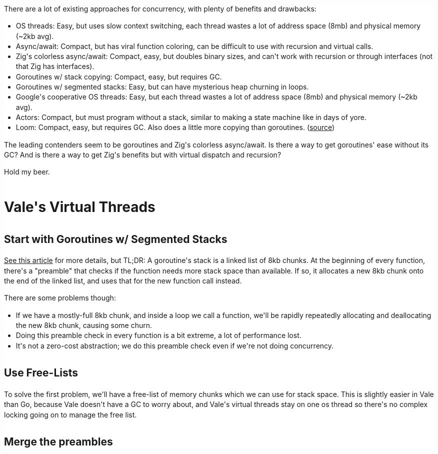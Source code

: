 
There are a lot of existing approaches for concurrency, with plenty of benefits and drawbacks:

 * OS threads: Easy, but uses slow context switching, each thread wastes a lot of address space (8mb) and physical memory (~2kb avg).
 * Async/await: Compact, but has viral function coloring, can be difficult to use with recursion and virtual calls.
 * Zig's colorless async/await: Compact, easy, but doubles binary sizes, and can't work with recursion or through interfaces (not that Zig has interfaces).
 * Goroutines w/ stack copying: Compact, easy, but requires GC.
 * Goroutines w/ segmented stacks: Easy, but can have mysterious heap churning in loops.
 * Google's cooperative OS threads: Easy, but each thread wastes a lot of address space (8mb) and physical memory (~2kb avg).
 * Actors: Compact, but must program without a stack, similar to making a state machine like in days of yore.
 * Loom: Compact, easy, but requires GC. Also does a little more copying than goroutines. ([source](https://youtu.be/NV46KFV1m-4))


The leading contenders seem to be goroutines and Zig's colorless async/await. Is there a way to get goroutines' ease without its GC? And is there a way to get Zig's benefits but with virtual dispatch and recursion?


Hold my beer.


# Vale's Virtual Threads

## Start with Goroutines w/ Segmented Stacks

[See this article](https://blog.cloudflare.com/how-stacks-are-handled-in-go/) for more details, but TL;DR: A goroutine's stack is a linked list of 8kb chunks. At the beginning of every function, there's a "preamble" that checks if the function needs more stack space than available. If so, it allocates a new 8kb chunk onto the end of the linked list, and uses that for the new function call instead.

There are some problems though:

 * If we have a mostly-full 8kb chunk, and inside a loop we call a function, we'll be rapidly repeatedly allocating and deallocating the new 8kb chunk, causing some churn.
 * Doing this preamble check in every function is a bit extreme, a lot of performance lost.
 * It's not a zero-cost abstraction; we do this preamble check even if we're not doing concurrency.


## Use Free-Lists

To solve the first problem, we'll have a free-list of memory chunks which we can use for stack space. This is slightly easier in Vale than Go, because Vale doesn't have a GC to worry about, and Vale's virtual threads stay on one os thread so there's no complex locking going on to manage the free list.


## Merge the preambles
